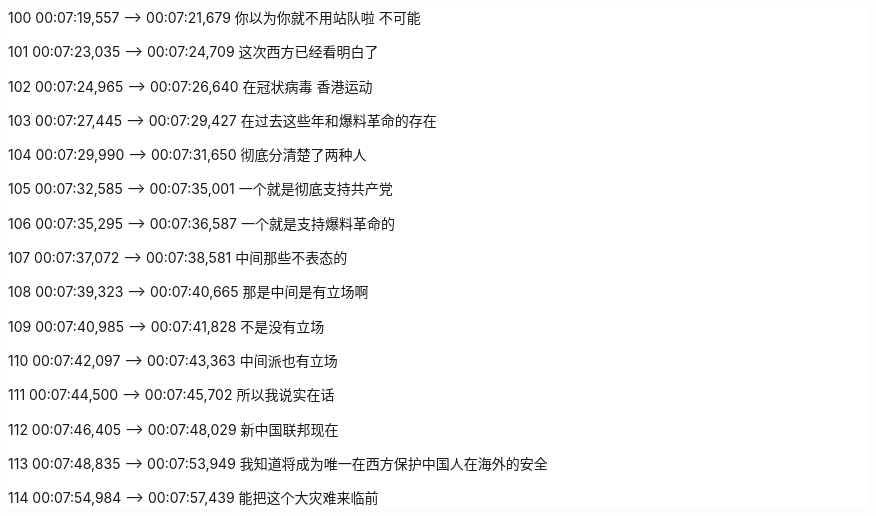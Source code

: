 100
00:07:19,557 –&gt; 00:07:21,679
你以为你就不用站队啦 不可能
 
101
00:07:23,035 –&gt; 00:07:24,709
这次西方已经看明白了
 
102
00:07:24,965 –&gt; 00:07:26,640
在冠状病毒 香港运动
 
103
00:07:27,445 –&gt; 00:07:29,427
在过去这些年和爆料革命的存在
 
104
00:07:29,990 –&gt; 00:07:31,650
彻底分清楚了两种人
 
105
00:07:32,585 –&gt; 00:07:35,001
一个就是彻底支持共产党
 
106
00:07:35,295 –&gt; 00:07:36,587
一个就是支持爆料革命的
 
107
00:07:37,072 –&gt; 00:07:38,581
中间那些不表态的
 
108
00:07:39,323 –&gt; 00:07:40,665
那是中间是有立场啊
 
109
00:07:40,985 –&gt; 00:07:41,828
不是没有立场
 
110
00:07:42,097 –&gt; 00:07:43,363
中间派也有立场
 
111
00:07:44,500 –&gt; 00:07:45,702
所以我说实在话
 
112
00:07:46,405 –&gt; 00:07:48,029
新中国联邦现在
 
113
00:07:48,835 –&gt; 00:07:53,949
我知道将成为唯一在西方保护中国人在海外的安全
 
114
00:07:54,984 –&gt; 00:07:57,439
能把这个大灾难来临前
 